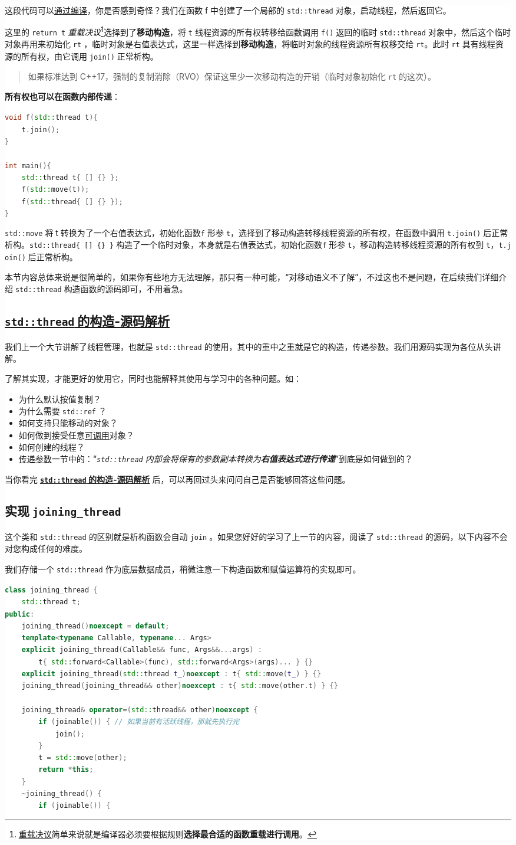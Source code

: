 这段代码可以[通过编译](https://godbolt.org/z/14d7b9qn9)，你是否感到奇怪？我们在函数 f 中创建了一个局部的 `std::thread` 对象，启动线程，然后返回它。

这里的 `return t` *重载决议*[^1]选择到了**移动构造**，将 `t` 线程资源的所有权转移给函数调用 `f()` 返回的临时 `std::thread` 对象中，然后这个临时对象再用来初始化 `rt` ，临时对象是右值表达式，这里一样选择到**移动构造**，将临时对象的线程资源所有权移交给 `rt`。此时 `rt` 具有线程资源的所有权，由它调用 `join()` 正常析构。

> 如果标准达到 C++17，强制的复制消除（RVO）保证这里少一次移动构造的开销（临时对象初始化 `rt` 的这次）。

**所有权也可以在函数内部传递**：

```cpp
void f(std::thread t){
    t.join();
}

int main(){
    std::thread t{ [] {} };
    f(std::move(t));
    f(std::thread{ [] {} });
}
```

`std::move` 将 t 转换为了一个右值表达式，初始化函数`f` 形参 `t`，选择到了移动构造转移线程资源的所有权，在函数中调用 `t.join()` 后正常析构。`std::thread{ [] {} }` 构造了一个临时对象，本身就是右值表达式，初始化函数`f` 形参 `t`，移动构造转移线程资源的所有权到 `t`，`t.join()` 后正常析构。

本节内容总体来说是很简单的，如果你有些地方无法理解，那只有一种可能，“对移动语义不了解”，不过这也不是问题，在后续我们详细介绍 `std::thread` 构造函数的源码即可，不用着急。

[^1]: [重载决议](https://zh.cppreference.com/w/cpp/language/overload_resolution)简单来说就是编译器必须要根据规则**选择最合适的函数重载进行调用**。

## [`std::thread` 的构造-源码解析](详细分析/01thread的构造与源码解析.md)

我们上一个大节讲解了线程管理，也就是 `std::thread` 的使用，其中的重中之重就是它的构造，传递参数。我们用源码实现为各位从头讲解。

了解其实现，才能更好的使用它，同时也能解释其使用与学习中的各种问题。如：

- 为什么默认按值复制？
- 为什么需要 `std::ref` ？
- 如何支持只能移动的对象？
- 如何做到接受任意[可调用](https://zh.cppreference.com/w/cpp/named_req/Callable)对象？
- 如何创建的线程？
- [传递参数](#传递参数)一节中的：“*`std::thread` 内部会将保有的参数副本转换为**右值表达式进行传递***”到底是如何做到的？

当你看完 [**`std::thread` 的构造-源码解析**](详细分析/01thread的构造与源码解析.md) 后，可以再回过头来问问自己是否能够回答这些问题。

## 实现 `joining_thread`

这个类和 `std::thread` 的区别就是析构函数会自动 `join` 。如果您好好的学习了上一节的内容，阅读了 `std::thread` 的源码，以下内容不会对您构成任何的难度。

我们存储一个 `std::thread` 作为底层数据成员，稍微注意一下构造函数和赋值运算符的实现即可。

```cpp
class joining_thread {
    std::thread t;
public:
    joining_thread()noexcept = default;
    template<typename Callable, typename... Args>
    explicit joining_thread(Callable&& func, Args&&...args) :
        t{ std::forward<Callable>(func), std::forward<Args>(args)... } {}
    explicit joining_thread(std::thread t_)noexcept : t{ std::move(t_) } {}
    joining_thread(joining_thread&& other)noexcept : t{ std::move(other.t) } {}

    joining_thread& operator=(std::thread&& other)noexcept {
        if (joinable()) { // 如果当前有活跃线程，那就先执行完
            join();
        }
        t = std::move(other);
        return *this;
    }
    ~joining_thread() {
        if (joinable()) {
```